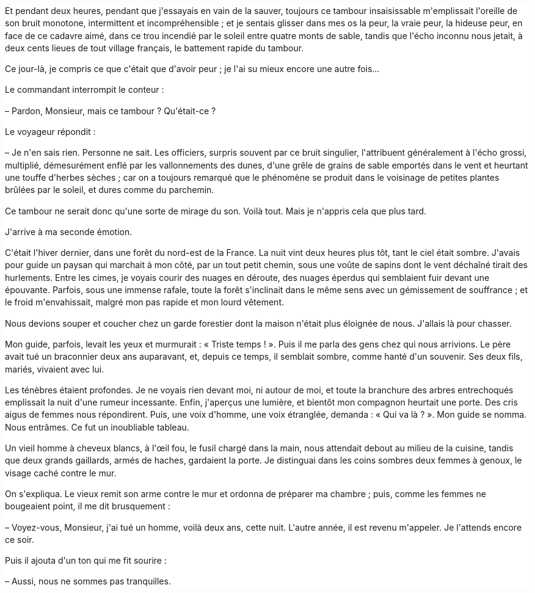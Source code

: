Et pendant deux heures, pendant que j'essayais en vain de la sauver, toujours ce tambour insaisissable m'emplissait l'oreille de son bruit monotone, intermittent et incompréhensible ; et je sentais glisser dans mes os la peur, la vraie peur, la hideuse peur, en face de ce cadavre aimé, dans ce trou incendié par le soleil entre quatre monts de sable, tandis que l'écho inconnu nous jetait, à deux cents lieues de tout village français, le battement rapide du tambour.

Ce jour-là, je compris ce que c'était que d'avoir peur ; je l'ai su mieux encore une autre fois…

Le commandant interrompit le conteur :

– Pardon, Monsieur, mais ce tambour ? Qu'était-ce ?

Le voyageur répondit :

– Je n'en sais rien. Personne ne sait. Les officiers, surpris souvent par ce bruit singulier, l'attribuent généralement à l'écho grossi, multiplié, démesurément enflé par les vallonnements des dunes, d'une grêle de grains de sable emportés dans le vent et heurtant une touffe d'herbes sèches ; car on a toujours remarqué que le phénomène se produit dans le voisinage de petites plantes brûlées par le soleil, et dures comme du parchemin.

Ce tambour ne serait donc qu'une sorte de mirage du son. Voilà tout. Mais je n'appris cela que plus tard.

J'arrive à ma seconde émotion.

C'était l'hiver dernier, dans une forêt du nord-est de la France. La nuit vint deux heures plus tôt, tant le ciel était sombre. J'avais pour guide un paysan qui marchait à mon côté, par un tout petit chemin, sous une voûte de sapins dont le vent déchaîné tirait des hurlements. Entre les cimes, je voyais courir des nuages en déroute, des nuages éperdus qui semblaient fuir devant une épouvante. Parfois, sous une immense rafale, toute la forêt s'inclinait dans le même sens avec un gémissement de souffrance ; et le froid m'envahissait, malgré mon pas rapide et mon lourd vêtement.

Nous devions souper et coucher chez un garde forestier dont la maison n'était plus éloignée de nous. J'allais là pour chasser.

Mon guide, parfois, levait les yeux et murmurait : « Triste temps ! ». Puis il me parla des gens chez qui nous arrivions. Le père avait tué un braconnier deux ans auparavant, et, depuis ce temps, il semblait sombre, comme hanté d'un souvenir. Ses deux fils, mariés, vivaient avec lui.

Les ténèbres étaient profondes. Je ne voyais rien devant moi, ni autour de moi, et toute la branchure des arbres entrechoqués emplissait la nuit d'une rumeur incessante. Enfin, j'aperçus une lumière, et bientôt mon compagnon heurtait une porte. Des cris aigus de femmes nous répondirent. Puis, une voix d'homme, une voix étranglée, demanda : « Qui va là ? ». Mon guide se nomma. Nous entrâmes. Ce fut un inoubliable tableau.

Un vieil homme à cheveux blancs, à l'œil fou, le fusil chargé dans la main, nous attendait debout au milieu de la cuisine, tandis que deux grands gaillards, armés de haches, gardaient la porte. Je distinguai dans les coins sombres deux femmes à genoux, le visage caché contre le mur.

On s'expliqua. Le vieux remit son arme contre le mur et ordonna de préparer ma chambre ; puis, comme les femmes ne bougeaient point, il me dit brusquement :

– Voyez-vous, Monsieur, j'ai tué un homme, voilà deux ans, cette nuit. L'autre année, il est revenu m'appeler. Je l'attends encore ce soir.

Puis il ajouta d'un ton qui me fit sourire :

– Aussi, nous ne sommes pas tranquilles.
